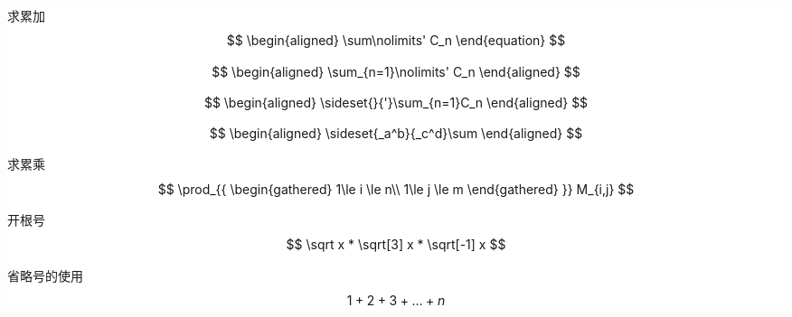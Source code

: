 


求累加
$$
\begin{aligned}
   \sum\nolimits' C_n
\end{equation}
$$

$$
\begin{aligned}
   \sum_{n=1}\nolimits' C_n
\end{aligned}
$$

$$
\begin{aligned}
   \sideset{}{'}\sum_{n=1}C_n
\end{aligned}
$$

$$
\begin{aligned}
   \sideset{_a^b}{_c^d}\sum
\end{aligned}
$$



求累乘
$$
\prod_{{
  \begin{gathered}
            1\le i \le n\\
            1\le j \le m
  \end{gathered}
            }}
     M_{i,j}
$$

开根号
$$
\sqrt x * \sqrt[3] x * \sqrt[-1] x
$$



省略号的使用
$$
{1+2+3+\ldots+n}
$$

[^footnote1]: *注脚* 在本文结尾部分。